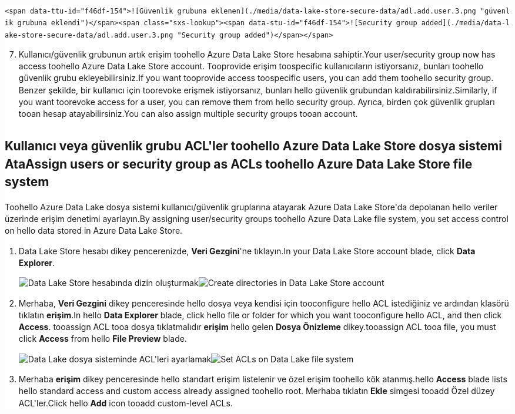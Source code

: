    <span data-ttu-id="f46df-154">![Güvenlik grubuna eklenen](./media/data-lake-store-secure-data/adl.add.user.3.png "güvenlik grubuna eklendi")</span><span class="sxs-lookup"><span data-stu-id="f46df-154">![Security group added](./media/data-lake-store-secure-data/adl.add.user.3.png "Security group added")</span></span>

7. <span data-ttu-id="f46df-155">Kullanıcı/güvenlik grubunun artık erişim toohello Azure Data Lake Store hesabına sahiptir.</span><span class="sxs-lookup"><span data-stu-id="f46df-155">Your user/security group now has access toohello Azure Data Lake Store account.</span></span> <span data-ttu-id="f46df-156">Tooprovide erişim toospecific kullanıcıların istiyorsanız, bunları toohello güvenlik grubu ekleyebilirsiniz.</span><span class="sxs-lookup"><span data-stu-id="f46df-156">If you want tooprovide access toospecific users, you can add them toohello security group.</span></span> <span data-ttu-id="f46df-157">Benzer şekilde, bir kullanıcı için toorevoke erişmek istiyorsanız, bunları hello güvenlik grubundan kaldırabilirsiniz.</span><span class="sxs-lookup"><span data-stu-id="f46df-157">Similarly, if you want toorevoke access for a user, you can remove them from hello security group.</span></span> <span data-ttu-id="f46df-158">Ayrıca, birden çok güvenlik grupları tooan hesap atayabilirsiniz.</span><span class="sxs-lookup"><span data-stu-id="f46df-158">You can also assign multiple security groups tooan account.</span></span> 

## <span data-ttu-id="f46df-159"><a name="filepermissions"></a>Kullanıcı veya güvenlik grubu ACL'ler toohello Azure Data Lake Store dosya sistemi Ata</span><span class="sxs-lookup"><span data-stu-id="f46df-159"><a name="filepermissions"></a>Assign users or security group as ACLs toohello Azure Data Lake Store file system</span></span>
<span data-ttu-id="f46df-160">Toohello Azure Data Lake dosya sistemi kullanıcı/güvenlik gruplarına atayarak Azure Data Lake Store'da depolanan hello veriler üzerinde erişim denetimi ayarlayın.</span><span class="sxs-lookup"><span data-stu-id="f46df-160">By assigning user/security groups toohello Azure Data Lake file system, you set access control on hello data stored in Azure Data Lake Store.</span></span>

1. <span data-ttu-id="f46df-161">Data Lake Store hesabı dikey pencerenizde, **Veri Gezgini**'ne tıklayın.</span><span class="sxs-lookup"><span data-stu-id="f46df-161">In your Data Lake Store account blade, click **Data Explorer**.</span></span>
   
    <span data-ttu-id="f46df-162">![Data Lake Store hesabında dizin oluşturmak](./media/data-lake-store-secure-data/adl.start.data.explorer.png "Data Lake hesabında dizinler oluşturma")</span><span class="sxs-lookup"><span data-stu-id="f46df-162">![Create directories in Data Lake Store account](./media/data-lake-store-secure-data/adl.start.data.explorer.png "Create directories in Data Lake account")</span></span>
2. <span data-ttu-id="f46df-163">Merhaba, **Veri Gezgini** dikey penceresinde hello dosya veya kendisi için tooconfigure hello ACL istediğiniz ve ardından klasörü tıklatın **erişim**.</span><span class="sxs-lookup"><span data-stu-id="f46df-163">In hello **Data Explorer** blade, click hello file or folder for which you want tooconfigure hello ACL, and then click **Access**.</span></span> <span data-ttu-id="f46df-164">tooassign ACL tooa dosya tıklatmalıdır **erişim** hello gelen **Dosya Önizleme** dikey.</span><span class="sxs-lookup"><span data-stu-id="f46df-164">tooassign ACL tooa file, you must click **Access** from hello **File Preview** blade.</span></span>
   
    <span data-ttu-id="f46df-165">![Data Lake dosya sisteminde ACL'leri ayarlamak](./media/data-lake-store-secure-data/adl.acl.1.png "Data Lake dosya sistemi üzerindeki ACL'lerin ayarlayın")</span><span class="sxs-lookup"><span data-stu-id="f46df-165">![Set ACLs on Data Lake file system](./media/data-lake-store-secure-data/adl.acl.1.png "Set ACLs on Data Lake file system")</span></span>
3. <span data-ttu-id="f46df-166">Merhaba **erişim** dikey penceresinde hello standart erişim listelenir ve özel erişim toohello kök atanmış.</span><span class="sxs-lookup"><span data-stu-id="f46df-166">hello **Access** blade lists hello standard access and custom access already assigned toohello root.</span></span> <span data-ttu-id="f46df-167">Merhaba tıklatın **Ekle** simgesi tooadd Özel düzey ACL'ler.</span><span class="sxs-lookup"><span data-stu-id="f46df-167">Click hello **Add** icon tooadd custom-level ACLs.</span></span>
   